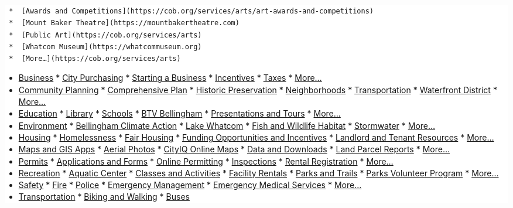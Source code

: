      *  [Awards and Competitions](https://cob.org/services/arts/art-awards-and-competitions) 
     *  [Mount Baker Theatre](https://mountbakertheatre.com) 
     *  [Public Art](https://cob.org/services/arts) 
     *  [Whatcom Museum](https://whatcommuseum.org) 
     *  [More…](https://cob.org/services/arts) 
   *  [Business](https://cob.org/gov/council/michael-lilliquist) 
     *  [City Purchasing](https://cob.org/services/business/purchasing) 
     *  [Starting a Business](https://cob.org/services/business/doing-business) 
     *  [Incentives](https://cob.org/services/business/business-incentives) 
     *  [Taxes](https://cob.org/services/business/taxes) 
     *  [More…](https://cob.org/services/business) 
   *  [Community Planning](https://cob.org/gov/council/michael-lilliquist) 
     *  [Comprehensive Plan](https://cob.org/services/planning/comprehensive-plan) 
     *  [Historic Preservation](https://cob.org/services/planning/historic) 
     *  [Neighborhoods](https://cob.org/services/planning/neighborhoods) 
     *  [Transportation](https://cob.org/services/planning/transportation-planning) 
     *  [Waterfront District](https://cob.org/services/planning/urban-villages/waterfront) 
     *  [More…](https://cob.org/services/planning) 
   *  [Education](https://cob.org/gov/council/michael-lilliquist) 
     *  [Library](https://www.bellinghampubliclibrary.org) 
     *  [Schools](https://cob.org/services/education/schools) 
     *  [BTV Bellingham](https://cob.org/services/education/btv) 
     *  [Presentations and Tours](https://cob.org/services/education/presentations-tours) 
     *  [More…](https://cob.org/services/education) 
   *  [Environment](https://cob.org/gov/council/michael-lilliquist) 
     *  [Bellingham Climate Action](https://cob.org/services/environment/climate) 
     *  [Lake Whatcom](https://cob.org/services/environment/lake-whatcom) 
     *  [Fish and Wildlife Habitat](https://cob.org/services/environment/restoration) 
     *  [Stormwater](https://cob.org/services/environment/stormwater) 
     *  [More…](https://cob.org/services/environment) 
   *  [Housing](https://cob.org/gov/council/michael-lilliquist) 
     *  [Homelessness](https://cob.org/services/housing/homeless) 
     *  [Fair Housing](https://cob.org/services/housing/fair-housing) 
     *  [Funding Opportunities and Incentives](https://cob.org/services/housing/funding-opportunities) 
     *  [Landlord and Tenant Resources](https://cob.org/services/housing/landlord-tenant) 
     *  [More…](https://cob.org/services/housing) 
   *  [Maps and GIS Apps](https://cob.org/gov/council/michael-lilliquist) 
     *  [Aerial Photos](https://cob.org/services/maps/aerial) 
     *  [CityIQ Online Maps](https://cob.org/services/maps/online-mapping) 
     *  [Data and Downloads](https://cob.org/services/maps/gis) 
     *  [Land Parcel Reports](https://maps.cob.org/geviewer/runLandParcelReport) 
     *  [More…](https://cob.org/services/maps) 
   *  [Permits](https://cob.org/gov/council/michael-lilliquist) 
     *  [Applications and Forms](https://cob.org/services/permits/applications-and-forms) 
     *  [Online Permitting](https://permits.cob.org/etrakit) 
     *  [Inspections](https://cob.org/services/permits/inspections) 
     *  [Rental Registration](https://cob.org/services/permits/rentals) 
     *  [More…](https://cob.org/services/permits) 
   *  [Recreation](https://cob.org/gov/council/michael-lilliquist) 
     *  [Aquatic Center](https://cob.org/services/recreation/aquatic) 
     *  [Classes and Activities](https://cob.org/services/recreation/activities) 
     *  [Facility Rentals](https://cob.org/services/recreation/rental-facilities) 
     *  [Parks and Trails](https://cob.org/services/recreation/parks-trails) 
     *  [Parks Volunteer Program](https://cob.org/gov/public/volunteer/parks-volunteer) 
     *  [More…](https://cob.org/services/recreation) 
   *  [Safety](https://cob.org/gov/council/michael-lilliquist) 
     *  [Fire](https://cob.org/services/safety/fire-safety) 
     *  [Police](https://cob.org/services/safety/police-services) 
     *  [Emergency Management](https://cob.org/services/safety/emergencies) 
     *  [Emergency Medical Services](https://cob.org/services/safety/fire-safety/medical) 
     *  [More…](https://cob.org/services/safety) 
   *  [Transportation](https://cob.org/gov/council/michael-lilliquist) 
     *  [Biking and Walking](https://cob.org/services/transportation/biking) 
     *  [Buses](http://www.ridewta.com) 